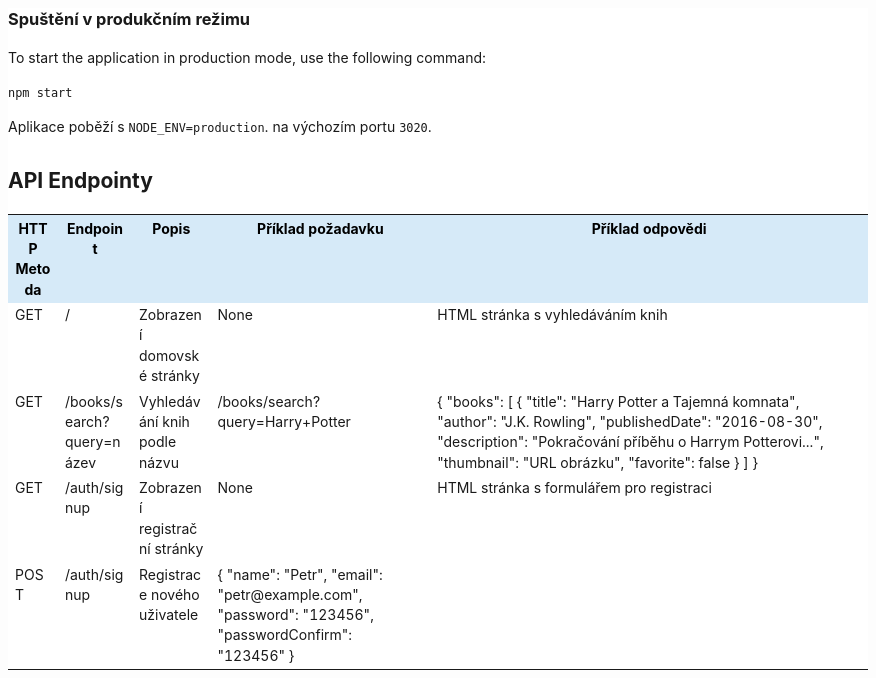 ### Spuštění v produkčním režimu

To start the application in production mode, use the following command:

```bash
npm start
```
Aplikace poběží s `NODE_ENV=production`. na výchozím portu `3020`.

## API Endpointy

<table>
  <tr>
    <th style="background-color:#d6eaf8; color:#000000;">HTTP Metoda</th>
    <th style="background-color:#d6eaf8; color:#000000;">Endpoint</th>
    <th style="background-color:#d6eaf8; color:#000000;">Popis</th>
    <th style="background-color:#d6eaf8; color:#000000;">Příklad požadavku</th>
    <th style="background-color:#d6eaf8; color:#000000;">Příklad odpovědi</th>
  </tr>
  <tr>
    <td>GET</td>
    <td>/</td>
    <td>Zobrazení domovské stránky</td>
    <td>None</td>
    <td>
      HTML stránka s vyhledáváním knih
    </td>
  </tr>
  <tr>
    <td>GET</td>
    <td>/books/search?query=název</td>
    <td>Vyhledávání knih podle názvu</td>
    <td>/books/search?query=Harry+Potter</td>
    <td>
      {
        "books": [
          {
            "title": "Harry Potter a Tajemná komnata",
            "author": "J.K. Rowling",
            "publishedDate": "2016-08-30",
            "description": "Pokračování příběhu o Harrym Potterovi...",
            "thumbnail": "URL obrázku",
            "favorite": false
          }
        ]
      }
    </td>
  </tr>
  <tr>
    <td>GET</td>
    <td>/auth/signup</td>
    <td>Zobrazení registrační stránky</td>
    <td>None</td>
    <td>
      HTML stránka s formulářem pro registraci
    </td>
  </tr>
  <tr>
    <td>POST</td>
    <td>/auth/signup</td>
    <td>Registrace nového uživatele</td>
    <td>{ "name": "Petr", "email": "petr@example.com", "password": "123456", "passwordConfirm": "123456" }</td>
    <td>